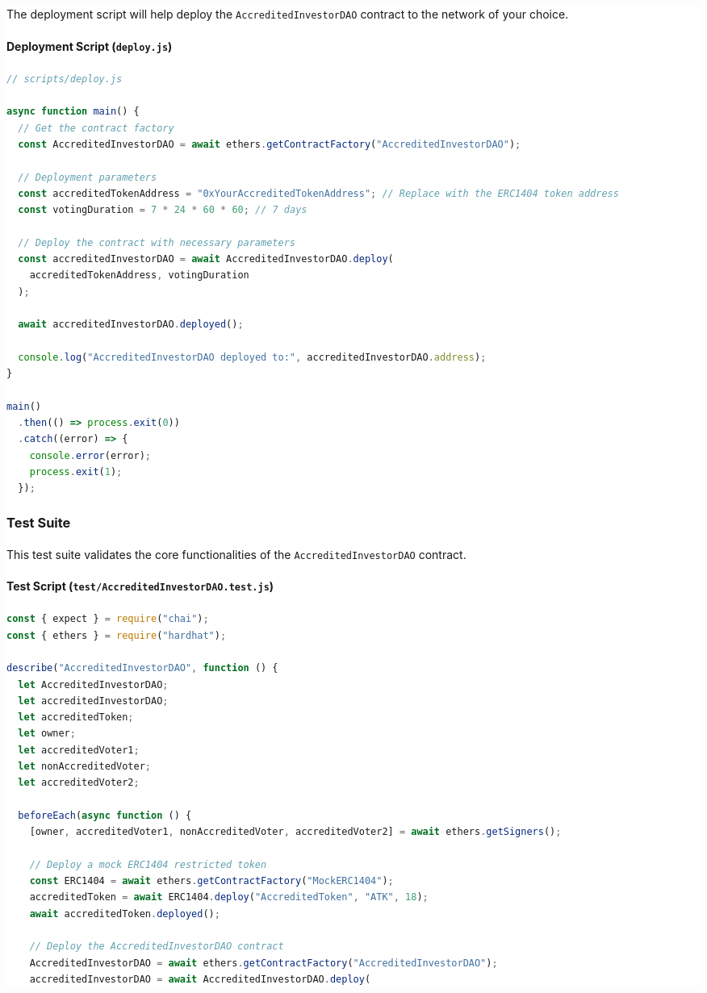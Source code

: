 The deployment script will help deploy the `AccreditedInvestorDAO` contract to the network of your choice.

#### Deployment Script (`deploy.js`)

```javascript
// scripts/deploy.js

async function main() {
  // Get the contract factory
  const AccreditedInvestorDAO = await ethers.getContractFactory("AccreditedInvestorDAO");

  // Deployment parameters
  const accreditedTokenAddress = "0xYourAccreditedTokenAddress"; // Replace with the ERC1404 token address
  const votingDuration = 7 * 24 * 60 * 60; // 7 days

  // Deploy the contract with necessary parameters
  const accreditedInvestorDAO = await AccreditedInvestorDAO.deploy(
    accreditedTokenAddress, votingDuration
  );

  await accreditedInvestorDAO.deployed();

  console.log("AccreditedInvestorDAO deployed to:", accreditedInvestorDAO.address);
}

main()
  .then(() => process.exit(0))
  .catch((error) => {
    console.error(error);
    process.exit(1);
  });
```

### Test Suite

This test suite validates the core functionalities of the `AccreditedInvestorDAO` contract.

#### Test Script (`test/AccreditedInvestorDAO.test.js`)

```javascript
const { expect } = require("chai");
const { ethers } = require("hardhat");

describe("AccreditedInvestorDAO", function () {
  let AccreditedInvestorDAO;
  let accreditedInvestorDAO;
  let accreditedToken;
  let owner;
  let accreditedVoter1;
  let nonAccreditedVoter;
  let accreditedVoter2;

  beforeEach(async function () {
    [owner, accreditedVoter1, nonAccreditedVoter, accreditedVoter2] = await ethers.getSigners();

    // Deploy a mock ERC1404 restricted token
    const ERC1404 = await ethers.getContractFactory("MockERC1404");
    accreditedToken = await ERC1404.deploy("AccreditedToken", "ATK", 18);
    await accreditedToken.deployed();

    // Deploy the AccreditedInvestorDAO contract
    AccreditedInvestorDAO = await ethers.getContractFactory("AccreditedInvestorDAO");
    accreditedInvestorDAO = await AccreditedInvestorDAO.deploy(
```